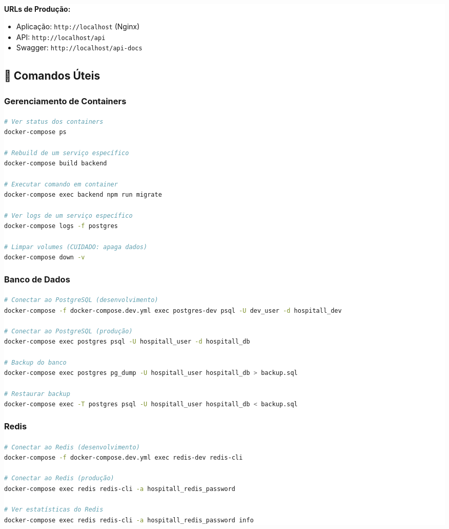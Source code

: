 **URLs de Produção:**
- Aplicação: `http://localhost` (Nginx)
- API: `http://localhost/api`
- Swagger: `http://localhost/api-docs`

## 🔧 **Comandos Úteis**

### **Gerenciamento de Containers**

```bash
# Ver status dos containers
docker-compose ps

# Rebuild de um serviço específico
docker-compose build backend

# Executar comando em container
docker-compose exec backend npm run migrate

# Ver logs de um serviço específico
docker-compose logs -f postgres

# Limpar volumes (CUIDADO: apaga dados)
docker-compose down -v
```

### **Banco de Dados**

```bash
# Conectar ao PostgreSQL (desenvolvimento)
docker-compose -f docker-compose.dev.yml exec postgres-dev psql -U dev_user -d hospitall_dev

# Conectar ao PostgreSQL (produção)
docker-compose exec postgres psql -U hospitall_user -d hospitall_db

# Backup do banco
docker-compose exec postgres pg_dump -U hospitall_user hospitall_db > backup.sql

# Restaurar backup
docker-compose exec -T postgres psql -U hospitall_user hospitall_db < backup.sql
```

### **Redis**

```bash
# Conectar ao Redis (desenvolvimento)
docker-compose -f docker-compose.dev.yml exec redis-dev redis-cli

# Conectar ao Redis (produção)
docker-compose exec redis redis-cli -a hospitall_redis_password

# Ver estatísticas do Redis
docker-compose exec redis redis-cli -a hospitall_redis_password info
```
